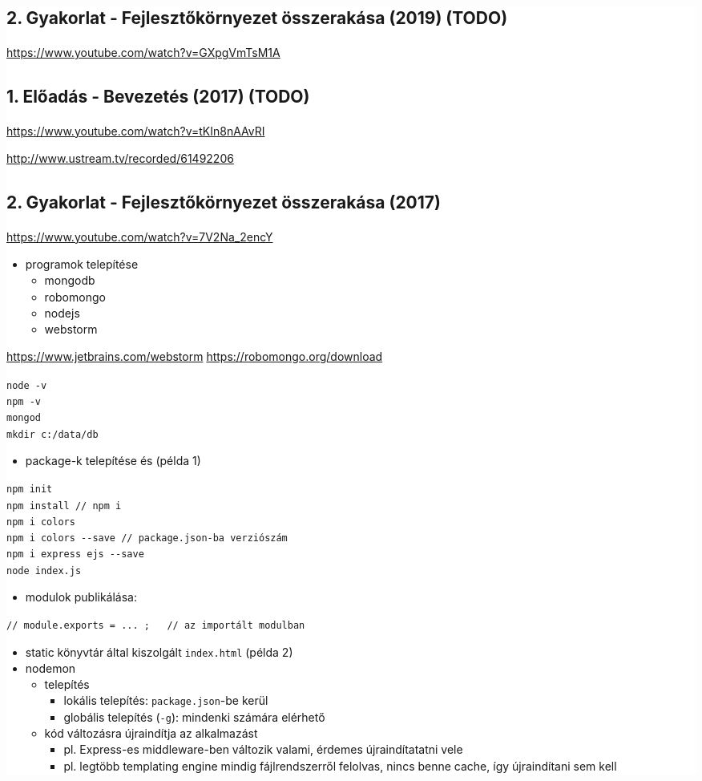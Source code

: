 ## 2. Gyakorlat - Fejlesztőkörnyezet összerakása (2019) (TODO)

https://www.youtube.com/watch?v=GXpgVmTsM1A

## 1. Előadás - Bevezetés (2017) (TODO)

https://www.youtube.com/watch?v=tKIn8nAAvRI

http://www.ustream.tv/recorded/61492206


## 2. Gyakorlat - Fejlesztőkörnyezet összerakása (2017)

https://www.youtube.com/watch?v=7V2Na_2encY

* programok telepítése
	* mongodb
	* robomongo
	* nodejs
	* webstorm

https://www.jetbrains.com/webstorm
https://robomongo.org/download

```
node -v
npm -v
mongod
mkdir c:/data/db
```

* package-k telepítése és (példa 1)

```
npm init
npm install // npm i
npm i colors
npm i colors --save // package.json-ba verziószám
npm i express ejs --save
node index.js
```

* modulok publikálása:

```
// module.exports = ... ;	// az importált modulban
```

* static könyvtár által kiszolgált `index.html` (példa 2)
* nodemon
	* telepítés
		* lokális telepítés: `package.json`-be kerül
		* globális telepítés (`-g`): mindenki számára elérhető
	* kód változásra újraindítja az alkalmazást
		* pl. Express-es middleware-ben változik valami, érdemes újraindítatatni vele
		* pl. legtöbb templating engine mindig fájlrendszerről felolvas, nincs benne cache, így újraindítani sem kell
